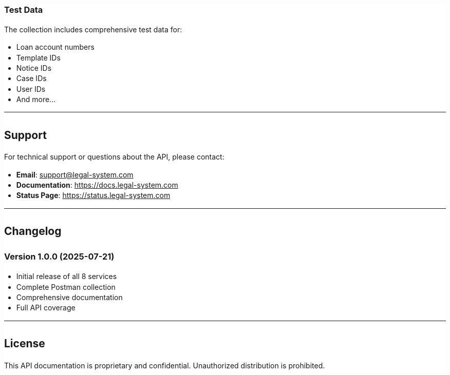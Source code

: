 ### Test Data

The collection includes comprehensive test data for:
- Loan account numbers
- Template IDs
- Notice IDs
- Case IDs
- User IDs
- And more...

---

## Support

For technical support or questions about the API, please contact:
- **Email**: support@legal-system.com
- **Documentation**: https://docs.legal-system.com
- **Status Page**: https://status.legal-system.com

---

## Changelog

### Version 1.0.0 (2025-07-21)
- Initial release of all 8 services
- Complete Postman collection
- Comprehensive documentation
- Full API coverage

---

## License

This API documentation is proprietary and confidential. Unauthorized distribution is prohibited.

